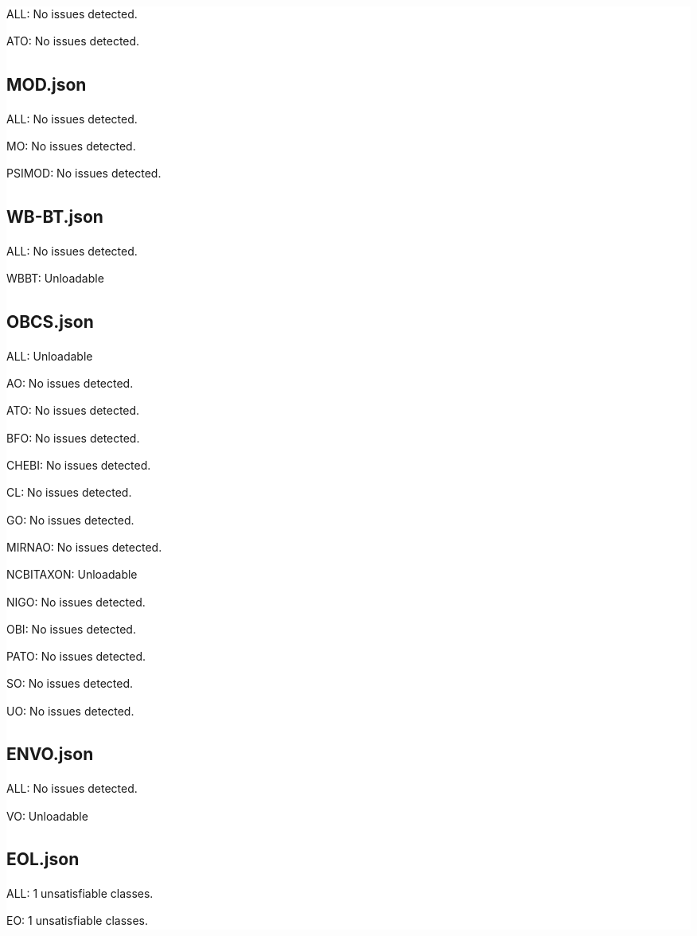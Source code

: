 ALL: No issues detected.

ATO: No issues detected.

## MOD.json

ALL: No issues detected.

MO: No issues detected.

PSIMOD: No issues detected.

## WB-BT.json

ALL: No issues detected.

WBBT: Unloadable

## OBCS.json

ALL: Unloadable

AO: No issues detected.

ATO: No issues detected.

BFO: No issues detected.

CHEBI: No issues detected.

CL: No issues detected.

GO: No issues detected.

MIRNAO: No issues detected.

NCBITAXON: Unloadable

NIGO: No issues detected.

OBI: No issues detected.

PATO: No issues detected.

SO: No issues detected.

UO: No issues detected.

## ENVO.json

ALL: No issues detected.

VO: Unloadable

## EOL.json

ALL: 1 unsatisfiable classes.

EO: 1 unsatisfiable classes.
